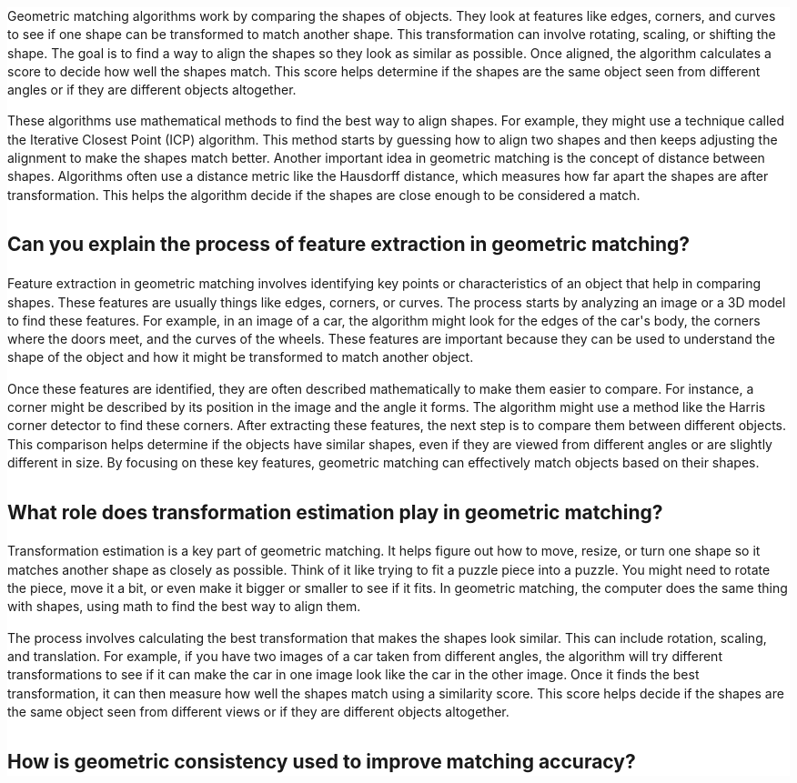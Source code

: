 Geometric matching algorithms work by comparing the shapes of objects. They look at features like edges, corners, and curves to see if one shape can be transformed to match another shape. This transformation can involve rotating, scaling, or shifting the shape. The goal is to find a way to align the shapes so they look as similar as possible. Once aligned, the algorithm calculates a score to decide how well the shapes match. This score helps determine if the shapes are the same object seen from different angles or if they are different objects altogether.

These algorithms use mathematical methods to find the best way to align shapes. For example, they might use a technique called the Iterative Closest Point (ICP) algorithm. This method starts by guessing how to align two shapes and then keeps adjusting the alignment to make the shapes match better. Another important idea in geometric matching is the concept of distance between shapes. Algorithms often use a distance metric like the Hausdorff distance, which measures how far apart the shapes are after transformation. This helps the algorithm decide if the shapes are close enough to be considered a match.

## Can you explain the process of feature extraction in geometric matching?

Feature extraction in geometric matching involves identifying key points or characteristics of an object that help in comparing shapes. These features are usually things like edges, corners, or curves. The process starts by analyzing an image or a 3D model to find these features. For example, in an image of a car, the algorithm might look for the edges of the car's body, the corners where the doors meet, and the curves of the wheels. These features are important because they can be used to understand the shape of the object and how it might be transformed to match another object.

Once these features are identified, they are often described mathematically to make them easier to compare. For instance, a corner might be described by its position in the image and the angle it forms. The algorithm might use a method like the Harris corner detector to find these corners. After extracting these features, the next step is to compare them between different objects. This comparison helps determine if the objects have similar shapes, even if they are viewed from different angles or are slightly different in size. By focusing on these key features, geometric matching can effectively match objects based on their shapes.

## What role does transformation estimation play in geometric matching?

Transformation estimation is a key part of geometric matching. It helps figure out how to move, resize, or turn one shape so it matches another shape as closely as possible. Think of it like trying to fit a puzzle piece into a puzzle. You might need to rotate the piece, move it a bit, or even make it bigger or smaller to see if it fits. In geometric matching, the computer does the same thing with shapes, using math to find the best way to align them.

The process involves calculating the best transformation that makes the shapes look similar. This can include rotation, scaling, and translation. For example, if you have two images of a car taken from different angles, the algorithm will try different transformations to see if it can make the car in one image look like the car in the other image. Once it finds the best transformation, it can then measure how well the shapes match using a similarity score. This score helps decide if the shapes are the same object seen from different views or if they are different objects altogether.

## How is geometric consistency used to improve matching accuracy?
